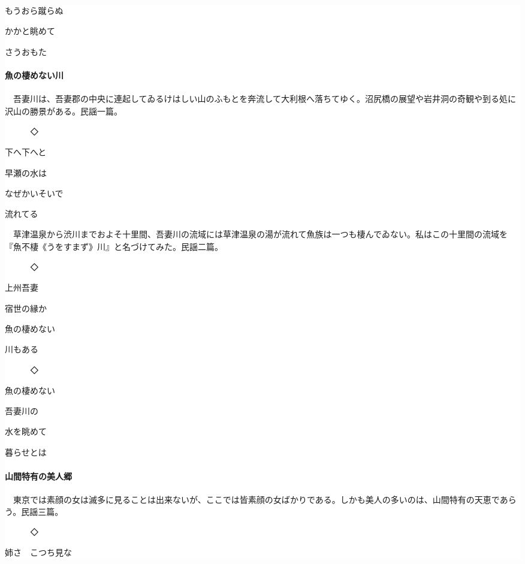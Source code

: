 もうおら蹴らぬ

かかと眺めて

さうおもた





#### 魚の棲めない川




　吾妻川は、吾妻郡の中央に連起してゐるけはしい山のふもとを奔流して大利根へ落ちてゆく。沼尻橋の展望や岩井洞の奇観や到る処に沢山の勝景がある。民謡一篇。


　　　◇

下へ下へと

早瀬の水は

なぜかいそいで

流れてる





　草津温泉から渋川までおよそ十里間、吾妻川の流域には草津温泉の湯が流れて魚族は一つも棲んでゐない。私はこの十里間の流域を『魚不棲《うをすまず》川』と名づけてみた。民謡二篇。


　　　◇

上州吾妻

宿世の縁か

魚の棲めない

川もある

　　　◇

魚の棲めない

吾妻川の

水を眺めて

暮らせとは





#### 山間特有の美人郷




　東京では素顔の女は滅多に見ることは出来ないが、ここでは皆素顔の女ばかりである。しかも美人の多いのは、山間特有の天恵であらう。民謡三篇。


　　　◇

姉さ　こつち見な
